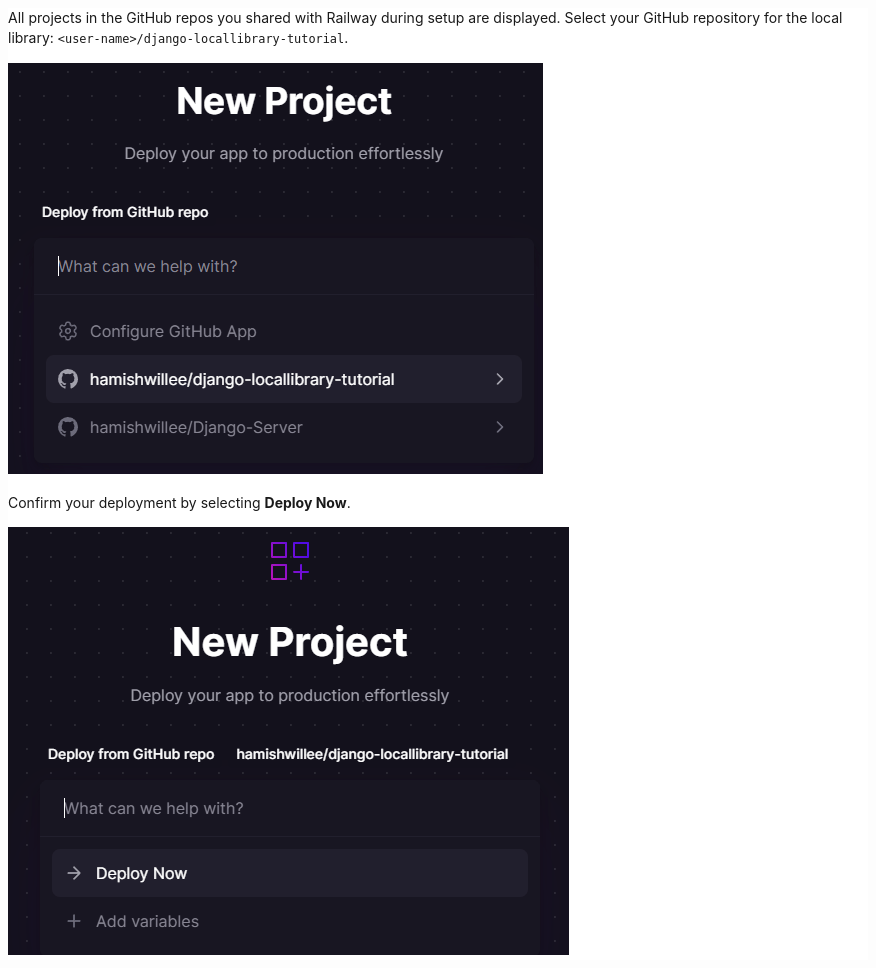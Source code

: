 
All projects in the GitHub repos you shared with Railway during setup are displayed.
Select your GitHub repository for the local library: `<user-name>/django-locallibrary-tutorial`.

![Railway website screen showing a dialog to choose an existing GitHub repository or choose a new one](railway_new_project_button_deploy_github_selectrepo.png)

Confirm your deployment by selecting **Deploy Now**.

![Confirmation screen - select deploy](railway_new_project_deploy_confirm.png)
